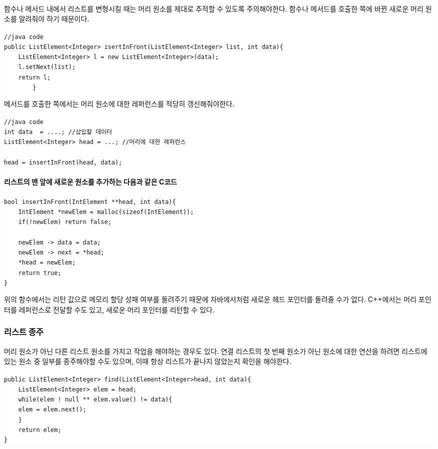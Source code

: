 함수나 메서드 내에서 리스트를 변형시킬 때는 머리 원소를 제대로 추적할 수 있도록 주의해야한다.
함수나 메서드를 호출한 쪽에 바뀐 새로운 머리 원소를 알려줘야 하기 때문이다.

```
//java code
public ListElement<Integer> isertInFront(ListElement<Integer> list, int data){
    ListElement<Integer> l = new ListElement<Integer>(data);
    l.setNext(list);
    return l;
        }

```

메서드를 호출한 쪽에서는 머리 원소에 대한 레퍼런스를 적당히 갱신해줘야한다.

```
//java code
int data  = ....; //삽입할 데이터
ListElement<Integer> head = ...; //머리에 대한 레퍼런스

head = insertInFront(head, data);
```


#### 리스트의 맨 앞에 새로운 원소를 추가하는 다음과 같은 C코드

```
bool insertInFront(IntElement **head, int data){ 
    IntElement *newElem = malloc(sizeof(IntElement));
    if(!newElem) return false;
    
    newElem -> data = data;
    newElem -> next = *head;
    *head = newElem;
    return true;
}
```
위의 함수에서는 리턴 값으로 메모리 할당 성패 여부를 돌려주기 때문에 자바에서처럼 새로운 헤드 포인터를 돌려줄 수가 없다.
C++에서는 머리 포인터를 레퍼런스로 전달할 수도 있고, 새로운 머리 포인터를 리턴할 수 있다.


### 리스트 종주

머리 원소가 아닌 다른 리스트 원소를 가지고 작업을 해야하는 경우도 있다.
연결 리스트의 첫 번째 원소가 아닌 원소에 대한 연산을 하려면 리스트에 있는 원소 중 일부를 종주해야할 수도 있으며,
이때 항상 리스트가 끝나지 않았는지 확인을 해야한다.

```
public ListElement<Integer> find(ListElement<Integer>head, int data){
    ListElement<Integer> elem = head;
    while(elem ! null ** elem.value() != data){
    elem = elem.next();
    } 
    return elem;
}
```
